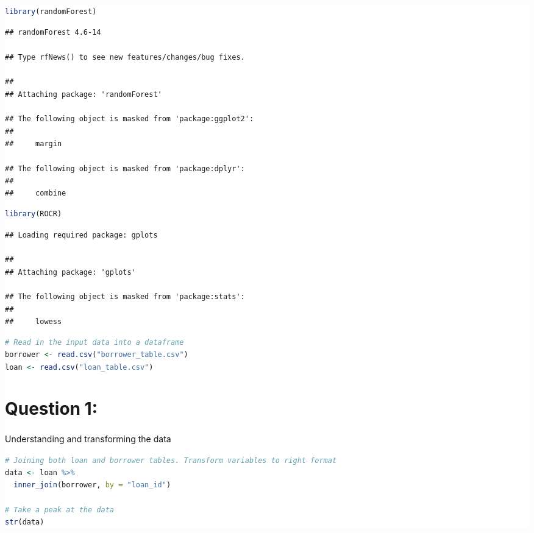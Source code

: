 ``` r
library(randomForest)
```

    ## randomForest 4.6-14

    ## Type rfNews() to see new features/changes/bug fixes.

    ## 
    ## Attaching package: 'randomForest'

    ## The following object is masked from 'package:ggplot2':
    ## 
    ##     margin

    ## The following object is masked from 'package:dplyr':
    ## 
    ##     combine

``` r
library(ROCR)
```

    ## Loading required package: gplots

    ## 
    ## Attaching package: 'gplots'

    ## The following object is masked from 'package:stats':
    ## 
    ##     lowess

``` r
# Read in the input data into a dataframe
borrower <- read.csv("borrower_table.csv")
loan <- read.csv("loan_table.csv")
```

# Question 1:

Understanding and transforming the
data

``` r
# Joining both loan and borrower tables. Transform variables to right format
data <- loan %>%
  inner_join(borrower, by = "loan_id") 

# Take a peak at the data
str(data)
```

